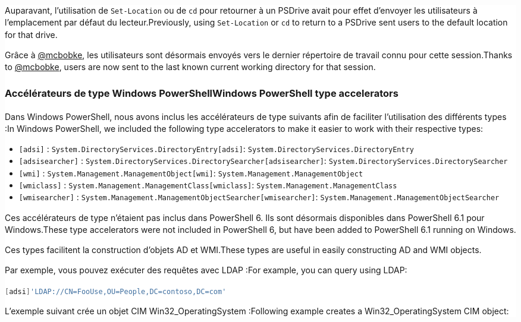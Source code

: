 <span data-ttu-id="0c1d3-258">Auparavant, l’utilisation de `Set-Location` ou de `cd` pour retourner à un PSDrive avait pour effet d’envoyer les utilisateurs à l’emplacement par défaut du lecteur.</span><span class="sxs-lookup"><span data-stu-id="0c1d3-258">Previously, using `Set-Location` or `cd` to return to a PSDrive sent users to the default location for that drive.</span></span>

<span data-ttu-id="0c1d3-259">Grâce à [@mcbobke](https://github.com/mcbobke), les utilisateurs sont désormais envoyés vers le dernier répertoire de travail connu pour cette session.</span><span class="sxs-lookup"><span data-stu-id="0c1d3-259">Thanks to [@mcbobke](https://github.com/mcbobke), users are now sent to the last known current working directory for that session.</span></span>

### <a name="windows-powershell-type-accelerators"></a><span data-ttu-id="0c1d3-260">Accélérateurs de type Windows PowerShell</span><span class="sxs-lookup"><span data-stu-id="0c1d3-260">Windows PowerShell type accelerators</span></span>

<span data-ttu-id="0c1d3-261">Dans Windows PowerShell, nous avons inclus les accélérateurs de type suivants afin de faciliter l’utilisation des différents types :</span><span class="sxs-lookup"><span data-stu-id="0c1d3-261">In Windows PowerShell, we included the following type accelerators to make it easier to work with their respective types:</span></span>

- <span data-ttu-id="0c1d3-262">`[adsi]` : `System.DirectoryServices.DirectoryEntry`</span><span class="sxs-lookup"><span data-stu-id="0c1d3-262">`[adsi]`: `System.DirectoryServices.DirectoryEntry`</span></span>
- <span data-ttu-id="0c1d3-263">`[adsisearcher]` : `System.DirectoryServices.DirectorySearcher`</span><span class="sxs-lookup"><span data-stu-id="0c1d3-263">`[adsisearcher]`: `System.DirectoryServices.DirectorySearcher`</span></span>
- <span data-ttu-id="0c1d3-264">`[wmi]` : `System.Management.ManagementObject`</span><span class="sxs-lookup"><span data-stu-id="0c1d3-264">`[wmi]`: `System.Management.ManagementObject`</span></span>
- <span data-ttu-id="0c1d3-265">`[wmiclass]` : `System.Management.ManagementClass`</span><span class="sxs-lookup"><span data-stu-id="0c1d3-265">`[wmiclass]`: `System.Management.ManagementClass`</span></span>
- <span data-ttu-id="0c1d3-266">`[wmisearcher]` : `System.Management.ManagementObjectSearcher`</span><span class="sxs-lookup"><span data-stu-id="0c1d3-266">`[wmisearcher]`: `System.Management.ManagementObjectSearcher`</span></span>

<span data-ttu-id="0c1d3-267">Ces accélérateurs de type n’étaient pas inclus dans PowerShell 6. Ils sont désormais disponibles dans PowerShell 6.1 pour Windows.</span><span class="sxs-lookup"><span data-stu-id="0c1d3-267">These type accelerators were not included in PowerShell 6, but have been added to PowerShell 6.1 running on Windows.</span></span>

<span data-ttu-id="0c1d3-268">Ces types facilitent la construction d’objets AD et WMI.</span><span class="sxs-lookup"><span data-stu-id="0c1d3-268">These types are useful in easily constructing AD and WMI objects.</span></span>

<span data-ttu-id="0c1d3-269">Par exemple, vous pouvez exécuter des requêtes avec LDAP :</span><span class="sxs-lookup"><span data-stu-id="0c1d3-269">For example, you can query using LDAP:</span></span>

```powershell
[adsi]'LDAP://CN=FooUse,OU=People,DC=contoso,DC=com'
```

<span data-ttu-id="0c1d3-270">L’exemple suivant crée un objet CIM Win32_OperatingSystem :</span><span class="sxs-lookup"><span data-stu-id="0c1d3-270">Following example creates a Win32_OperatingSystem CIM object:</span></span>


[Fonctionnalités expérimentales]: /powershell/module/Microsoft.PowerShell.Core/About/about_Experimental_Features
[Experimental Features]: /powershell/module/Microsoft.PowerShell.Core/About/about_Experimental_Features